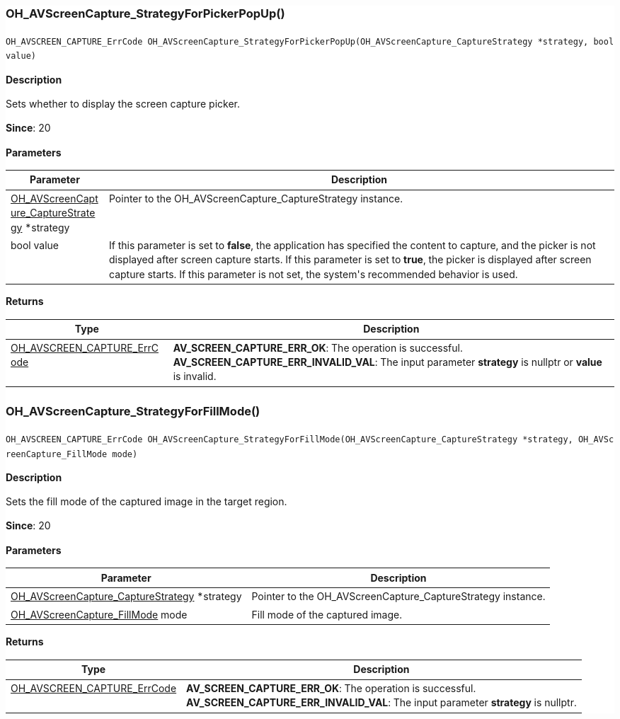 ### OH_AVScreenCapture_StrategyForPickerPopUp()

```
OH_AVSCREEN_CAPTURE_ErrCode OH_AVScreenCapture_StrategyForPickerPopUp(OH_AVScreenCapture_CaptureStrategy *strategy, bool value)
```

**Description**

Sets whether to display the screen capture picker.

**Since**: 20


**Parameters**

| Parameter| Description|
| -- | -- |
| [OH_AVScreenCapture_CaptureStrategy](capi-avscreencapture-oh-avscreencapture-capturestrategy.md) *strategy | Pointer to the OH_AVScreenCapture_CaptureStrategy instance.|
| bool value | If this parameter is set to **false**, the application has specified the content to capture, and the picker is not displayed after screen capture starts. If this parameter is set to **true**, the picker is displayed after screen capture starts. If this parameter is not set, the system's recommended behavior is used.|

**Returns**

| Type| Description|
| -- | -- |
| [OH_AVSCREEN_CAPTURE_ErrCode](capi-native-avscreen-capture-errors-h.md#oh_avscreen_capture_errcode) | **AV_SCREEN_CAPTURE_ERR_OK**: The operation is successful.<br>         **AV_SCREEN_CAPTURE_ERR_INVALID_VAL**: The input parameter **strategy** is nullptr or **value** is invalid.|

### OH_AVScreenCapture_StrategyForFillMode()

```
OH_AVSCREEN_CAPTURE_ErrCode OH_AVScreenCapture_StrategyForFillMode(OH_AVScreenCapture_CaptureStrategy *strategy, OH_AVScreenCapture_FillMode mode)
```

**Description**

Sets the fill mode of the captured image in the target region.

**Since**: 20


**Parameters**

| Parameter| Description|
| -- | -- |
| [OH_AVScreenCapture_CaptureStrategy](capi-avscreencapture-oh-avscreencapture-capturestrategy.md) *strategy | Pointer to the OH_AVScreenCapture_CaptureStrategy instance.|
| [OH_AVScreenCapture_FillMode](capi-native-avscreen-capture-base-h.md#oh_avscreencapture_fillmode) mode | Fill mode of the captured image.|

**Returns**

| Type| Description|
| -- | -- |
| [OH_AVSCREEN_CAPTURE_ErrCode](capi-native-avscreen-capture-errors-h.md#oh_avscreen_capture_errcode) | **AV_SCREEN_CAPTURE_ERR_OK**: The operation is successful.<br>         **AV_SCREEN_CAPTURE_ERR_INVALID_VAL**: The input parameter **strategy** is nullptr.|

  